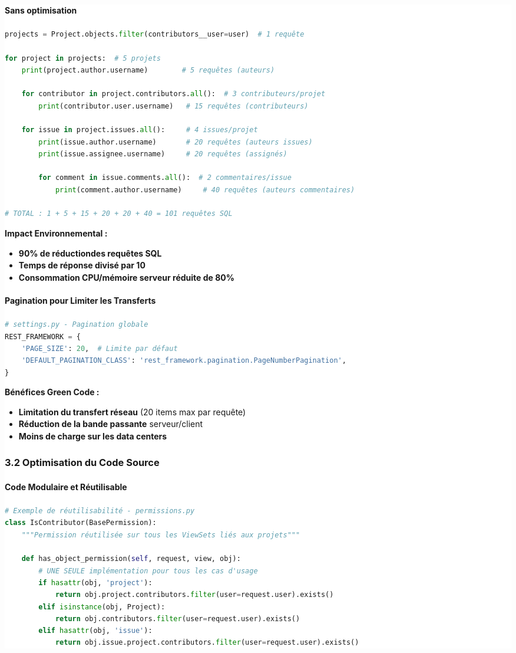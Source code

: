 
#### Sans optimisation 
```python
projects = Project.objects.filter(contributors__user=user)  # 1 requête

for project in projects:  # 5 projets
    print(project.author.username)        # 5 requêtes (auteurs)
    
    for contributor in project.contributors.all():  # 3 contributeurs/projet 
        print(contributor.user.username)   # 15 requêtes (contributeurs)
    
    for issue in project.issues.all():     # 4 issues/projet
        print(issue.author.username)       # 20 requêtes (auteurs issues)
        print(issue.assignee.username)     # 20 requêtes (assignés)
        
        for comment in issue.comments.all():  # 2 commentaires/issue
            print(comment.author.username)     # 40 requêtes (auteurs commentaires)

# TOTAL : 1 + 5 + 15 + 20 + 20 + 40 = 101 requêtes SQL
```

**Impact Environnemental :**
- **90% de réductiondes requêtes SQL** 
- **Temps de réponse divisé par 10** 
- **Consommation CPU/mémoire serveur réduite de 80%**

#### **Pagination pour Limiter les Transferts**

```python
# settings.py - Pagination globale
REST_FRAMEWORK = {
    'PAGE_SIZE': 20,  # Limite par défaut
    'DEFAULT_PAGINATION_CLASS': 'rest_framework.pagination.PageNumberPagination',
}
```

**Bénéfices Green Code :**
- **Limitation du transfert réseau** (20 items max par requête)
- **Réduction de la bande passante** serveur/client
- **Moins de charge sur les data centers**

### 3.2 Optimisation du Code Source

#### **Code Modulaire et Réutilisable**

```python
# Exemple de réutilisabilité - permissions.py
class IsContributor(BasePermission):
    """Permission réutilisée sur tous les ViewSets liés aux projets"""
    
    def has_object_permission(self, request, view, obj):
        # UNE SEULE implémentation pour tous les cas d'usage
        if hasattr(obj, 'project'):
            return obj.project.contributors.filter(user=request.user).exists()
        elif isinstance(obj, Project):
            return obj.contributors.filter(user=request.user).exists()
        elif hasattr(obj, 'issue'):
            return obj.issue.project.contributors.filter(user=request.user).exists()
```
